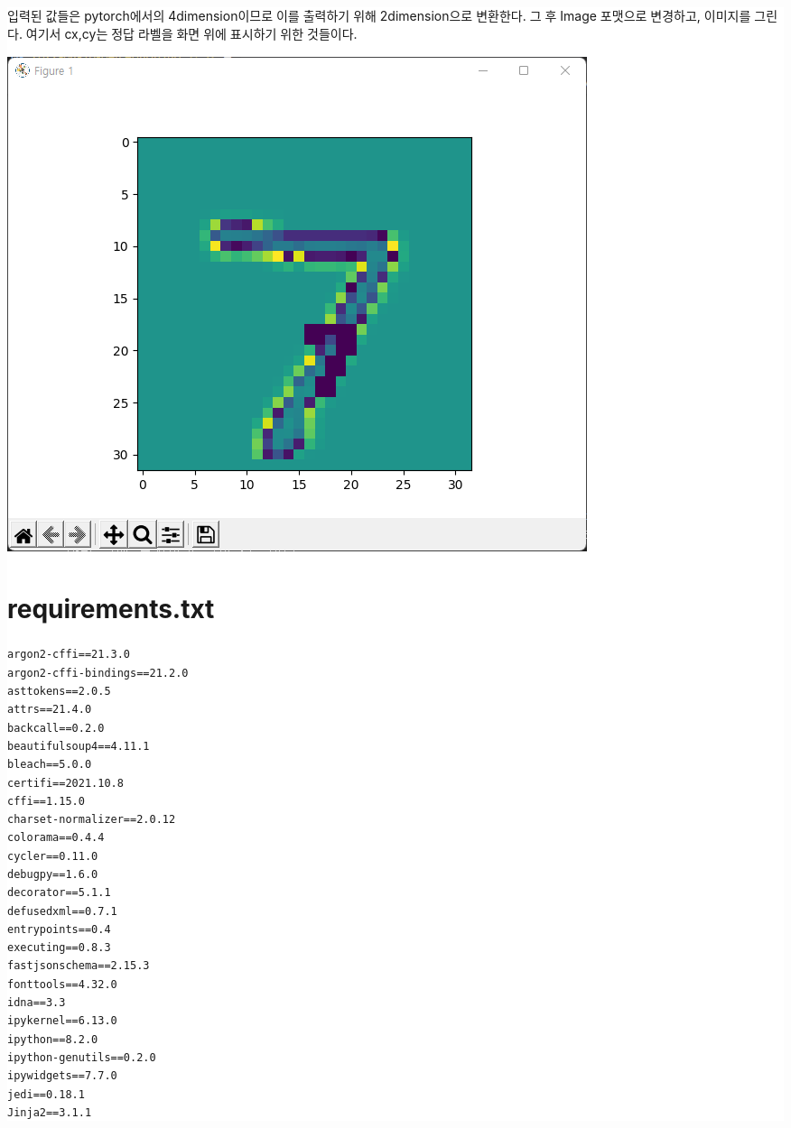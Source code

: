 입력된 값들은 pytorch에서의 4dimension이므로 이를 출력하기 위해 2dimension으로 변환한다. 그 후 Image 포맷으로 변경하고, 이미지를 그린다. 여기서 cx,cy는 정답 라벨을 화면 위에 표시하기 위한 것들이다.

<img src="/assets\img\dev\week10\day1\imagedraw.png">

<br>

# requirements.txt

```txt
argon2-cffi==21.3.0
argon2-cffi-bindings==21.2.0
asttokens==2.0.5
attrs==21.4.0
backcall==0.2.0
beautifulsoup4==4.11.1
bleach==5.0.0
certifi==2021.10.8
cffi==1.15.0
charset-normalizer==2.0.12
colorama==0.4.4
cycler==0.11.0
debugpy==1.6.0
decorator==5.1.1
defusedxml==0.7.1
entrypoints==0.4
executing==0.8.3
fastjsonschema==2.15.3
fonttools==4.32.0
idna==3.3
ipykernel==6.13.0
ipython==8.2.0
ipython-genutils==0.2.0
ipywidgets==7.7.0
jedi==0.18.1
Jinja2==3.1.1
```